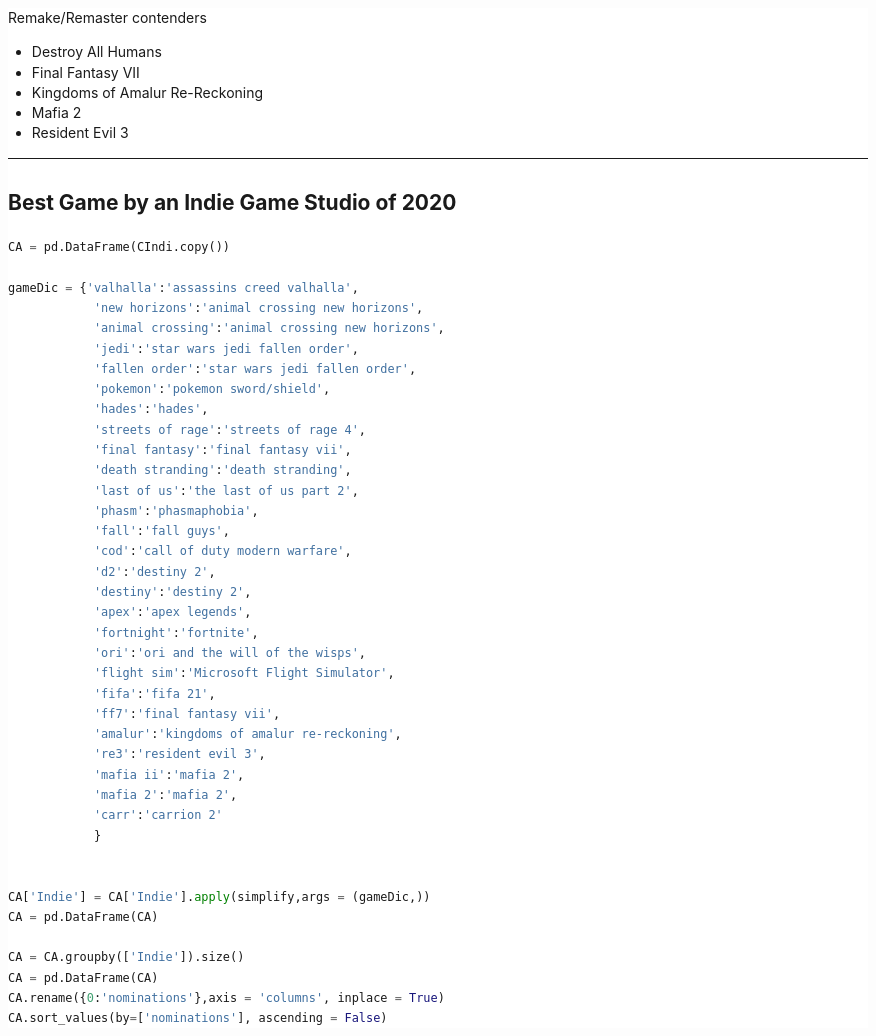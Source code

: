

Remake/Remaster contenders
 - Destroy All Humans
 - Final Fantasy VII
 - Kingdoms of Amalur Re-Reckoning
 - Mafia 2
 - Resident Evil 3


---

## Best Game by an Indie Game Studio of 2020


```python
CA = pd.DataFrame(CIndi.copy())

gameDic = {'valhalla':'assassins creed valhalla',
            'new horizons':'animal crossing new horizons',
            'animal crossing':'animal crossing new horizons',
            'jedi':'star wars jedi fallen order',
            'fallen order':'star wars jedi fallen order',
            'pokemon':'pokemon sword/shield',
            'hades':'hades',
            'streets of rage':'streets of rage 4',
            'final fantasy':'final fantasy vii',
            'death stranding':'death stranding',
            'last of us':'the last of us part 2',
            'phasm':'phasmaphobia',
            'fall':'fall guys',
            'cod':'call of duty modern warfare',
            'd2':'destiny 2',
            'destiny':'destiny 2',
            'apex':'apex legends',
            'fortnight':'fortnite',
            'ori':'ori and the will of the wisps',
            'flight sim':'Microsoft Flight Simulator',
            'fifa':'fifa 21',
            'ff7':'final fantasy vii',
            'amalur':'kingdoms of amalur re-reckoning',
            're3':'resident evil 3',
            'mafia ii':'mafia 2',
            'mafia 2':'mafia 2',
            'carr':'carrion 2'
            }


CA['Indie'] = CA['Indie'].apply(simplify,args = (gameDic,))
CA = pd.DataFrame(CA)

CA = CA.groupby(['Indie']).size()
CA = pd.DataFrame(CA)
CA.rename({0:'nominations'},axis = 'columns', inplace = True)
CA.sort_values(by=['nominations'], ascending = False)
```
